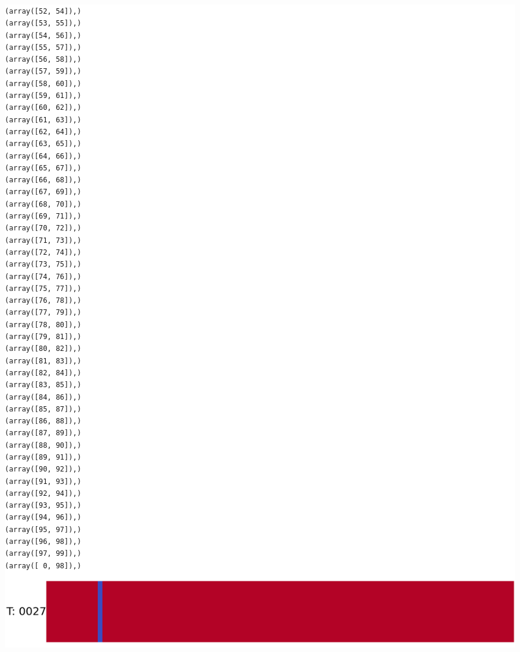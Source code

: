     (array([52, 54]),)
    (array([53, 55]),)
    (array([54, 56]),)
    (array([55, 57]),)
    (array([56, 58]),)
    (array([57, 59]),)
    (array([58, 60]),)
    (array([59, 61]),)
    (array([60, 62]),)
    (array([61, 63]),)
    (array([62, 64]),)
    (array([63, 65]),)
    (array([64, 66]),)
    (array([65, 67]),)
    (array([66, 68]),)
    (array([67, 69]),)
    (array([68, 70]),)
    (array([69, 71]),)
    (array([70, 72]),)
    (array([71, 73]),)
    (array([72, 74]),)
    (array([73, 75]),)
    (array([74, 76]),)
    (array([75, 77]),)
    (array([76, 78]),)
    (array([77, 79]),)
    (array([78, 80]),)
    (array([79, 81]),)
    (array([80, 82]),)
    (array([81, 83]),)
    (array([82, 84]),)
    (array([83, 85]),)
    (array([84, 86]),)
    (array([85, 87]),)
    (array([86, 88]),)
    (array([87, 89]),)
    (array([88, 90]),)
    (array([89, 91]),)
    (array([90, 92]),)
    (array([91, 93]),)
    (array([92, 94]),)
    (array([93, 95]),)
    (array([94, 96]),)
    (array([95, 97]),)
    (array([96, 98]),)
    (array([97, 99]),)
    (array([ 0, 98]),)



![png](./images/output_5_54.png)
